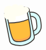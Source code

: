 <svg style="float:left;margin:2em;margin-top:0" xmlns="http://www.w3.org/2000/svg" viewBox="-1 -1 128 128" id="Clinking-Beer-Mugs--Streamline-Kawaii-Emoji" height="128" width="128"><desc>Clinking Beer Mugs Streamline Emoji:
https://streamlinehq.com</desc><defs></defs><path d="M111.66876 24.665760000000002a18.29772 18.29772 0 0 0 -12.03552 -1.5498L101.304 31.752a9.60624 9.60624 0 0 1 6.43356 0.8013600000000001 9.78768 9.78768 0 0 1 5.292000000000001 6.9426 88.72416 88.72416 0 0 1 1.37592 11.508840000000001 9.790199999999999 9.790199999999999 0 0 1 -5.292000000000001 9.364320000000001c-0.6829200000000001 0.33264 -1.40616 0.6174 -2.13444 0.89964l1.68588 8.7696a38.03184 38.03184 0 0 0 4.3041599999999995 -1.7312400000000001 18.459 18.459 0 0 0 10.23876 -17.82144 97.47612 97.47612 0 0 0 -1.512 -12.663 18.5472 18.5472 0 0 0 -10.02708 -13.15692z" fill="#d9fdff" stroke-width="2"></path><path d="M111.66876 24.665760000000002a18.29772 18.29772 0 0 0 -12.03552 -1.5498L101.304 31.752a9.60624 9.60624 0 0 1 6.43356 0.8013600000000001 9.78768 9.78768 0 0 1 5.292000000000001 6.9426 88.72416 88.72416 0 0 1 1.37592 11.508840000000001 9.790199999999999 9.790199999999999 0 0 1 -5.292000000000001 9.364320000000001c-0.6829200000000001 0.33264 -1.40616 0.6174 -2.13444 0.89964l1.68588 8.7696a38.03184 38.03184 0 0 0 4.3041599999999995 -1.7312400000000001 18.459 18.459 0 0 0 10.23876 -17.82144 97.47612 97.47612 0 0 0 -1.512 -12.663 18.5472 18.5472 0 0 0 -10.02708 -13.15692z" stroke="#45413c" stroke-linecap="round" stroke-linejoin="round" fill="none" stroke-width="2"></path><path d="M105.9408 80.33508a38.53332 38.53332 0 0 1 -41.1768 7.9254 9.29628 9.29628 0 0 1 -6.048 -6.95772l-10.4076 -54.07416 50.253840000000004 -9.67428 10.410120000000001 54.07416a9.29376 9.29376 0 0 1 -3.0315600000000003 8.7066z" stroke="#45413c" stroke-linecap="round" stroke-linejoin="round" fill="#d9fdff" stroke-width="2"></path><path d="M48.306886000632005 27.228511597644a25.5906 8.82504 -10.896 1 0 50.258500805016006 -9.674623005012 25.5906 8.82504 -10.896 1 0 -50.258500805016006 9.674623005012" stroke="#45413c" stroke-linecap="round" stroke-linejoin="round" fill="none" stroke-width="2"></path><path d="M94.68396 23.39064c-0.51912 -2.69136 -10.0296 -3.1222800000000004 -21.2436 -0.96516s-19.8828 6.090839999999999 -19.3662 8.7822c0.40068000000000004 2.07144 5.81112 40.25448 12.7134 48.540240000000004 2.9307600000000003 3.5279999999999996 8.73684 4.2462 18.144000000000002 2.43432s14.537880000000001 -4.64436 15.954120000000001 -9.00144c3.34656 -10.25388 -5.80356 -47.72880000000001 -6.20172 -49.79016z" fill="#ffbe3d" stroke-width="2"></path><path d="M99.89784 67.98204c-1.4162400000000002 4.35456 -6.53436 7.18704 -15.954120000000001 9.00144s-15.22584 1.0836 -18.144000000000002 -2.43432c-3.71448 -4.4604 -6.99552 -17.576999999999998 -9.2988 -29.06568 2.2932 12.400920000000001 6.00768 29.11104 10.29924 34.272 2.9307600000000003 3.5279999999999996 8.73684 4.2462 18.144000000000002 2.43432s14.537880000000001 -4.64436 15.954120000000001 -9.00144c2.07144 -6.3755999999999995 -0.6804 -23.272199999999998 -3.1575599999999997 -35.63784 2.1294 11.51388 3.95136 24.912719999999997 2.15712 30.431520000000003z" fill="#ffaa54" stroke-width="2"></path><path d="M94.68396 23.39064c-0.51912 -2.69136 -10.0296 -3.1222800000000004 -21.2436 -0.96516s-19.8828 6.090839999999999 -19.3662 8.7822c0.40068000000000004 2.07144 5.81112 40.25448 12.7134 48.540240000000004 2.9307600000000003 3.5279999999999996 8.73684 4.2462 18.144000000000002 2.43432s14.537880000000001 -4.64436 15.954120000000001 -9.00144c3.34656 -10.25388 -5.80356 -47.72880000000001 -6.20172 -49.79016z" stroke="#45413c" stroke-linecap="round" stroke-linejoin="round" fill="none" stroke-width="2"></path><path d="M78.30396 43.02144a91.1232 91.1232 0 0 0 19.3536 -5.8917600000000006c-1.4716799999999999 -7.308 -2.82744 -12.97044 -2.9736 -13.73904 -0.51912 -2.69136 -10.0296 -3.1222800000000004 -21.2436 -0.96516s-19.8828 6.090839999999999 -19.3662 8.7822c0.14616 0.756 0.97272 6.4058399999999995 2.2982400000000003 13.643279999999999a112.28364 112.28364 0 0 0 21.931559999999998 -1.82952z" fill="#ffffff" stroke="#45413c" stroke-linecap="round" stroke-linejoin="round" stroke-width="2"></path><path d="M89.40204 11.97504a8.368920000000001 8.368920000000001 0 0 0 -1.13904 0.33264 7.85988 7.85988 0 0 0 -8.568 -4.032 8.21772 8.21772 0 0 0 -3.18528 1.37088 7.96572 7.96572 0 0 0 -7.90272 -2.9484 8.064 8.064 0 0 0 -5.5944 4.0773600000000005 10.888919999999999 10.888919999999999 0 0 0 -7.308 -1.12896 10.331999999999999 10.331999999999999 0 0 0 -8.505 11.844000000000001 9.575999999999999 9.575999999999999 0 0 0 0.8794799999999999 2.52 9.132480000000001 9.132480000000001 0 0 0 -1.008 6.14628 9.81288 9.81288 0 0 0 8.77716 7.6608 7.72128 7.72128 0 0 0 8.8704 4.66704 7.62804 7.62804 0 0 0 6.42348 -8.64864 6.642720000000001 6.642720000000001 0 0 0 -0.79632 -2.04372c1.55232 -0.19404 3.13488 -0.42840000000000006 4.75272 -0.74088 13.75416 -2.6460000000000004 24.1794 -8.6058 23.468760000000003 -13.37112a7.73892 7.73892 0 0 0 -9.16524 -5.705279999999999z" fill="#fffef2" stroke-width="2"></path>